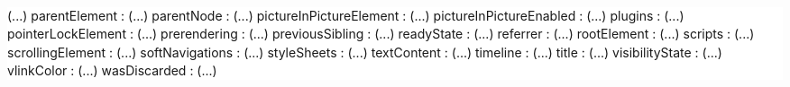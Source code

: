 (...)
parentElement
: 
(...)
parentNode
: 
(...)
pictureInPictureElement
: 
(...)
pictureInPictureEnabled
: 
(...)
plugins
: 
(...)
pointerLockElement
: 
(...)
prerendering
: 
(...)
previousSibling
: 
(...)
readyState
: 
(...)
referrer
: 
(...)
rootElement
: 
(...)
scripts
: 
(...)
scrollingElement
: 
(...)
softNavigations
: 
(...)
styleSheets
: 
(...)
textContent
: 
(...)
timeline
: 
(...)
title
: 
(...)
visibilityState
: 
(...)
vlinkColor
: 
(...)
wasDiscarded
: 
(...)